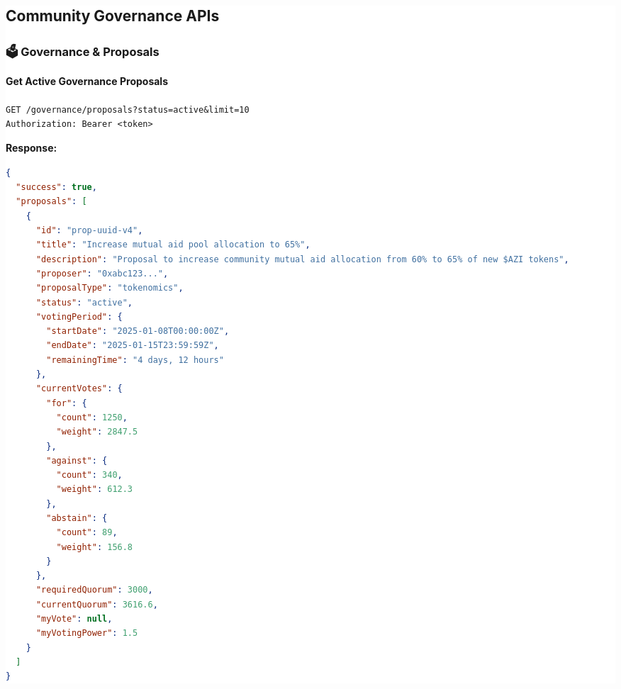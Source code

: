 
## Community Governance APIs

### 🗳️ **Governance & Proposals**

#### **Get Active Governance Proposals**
```http
GET /governance/proposals?status=active&limit=10
Authorization: Bearer <token>
```

**Response:**
```json
{
  "success": true,
  "proposals": [
    {
      "id": "prop-uuid-v4",
      "title": "Increase mutual aid pool allocation to 65%",
      "description": "Proposal to increase community mutual aid allocation from 60% to 65% of new $AZI tokens",
      "proposer": "0xabc123...",
      "proposalType": "tokenomics",
      "status": "active",
      "votingPeriod": {
        "startDate": "2025-01-08T00:00:00Z",
        "endDate": "2025-01-15T23:59:59Z",
        "remainingTime": "4 days, 12 hours"
      },
      "currentVotes": {
        "for": {
          "count": 1250,
          "weight": 2847.5
        },
        "against": {
          "count": 340,
          "weight": 612.3
        },
        "abstain": {
          "count": 89,
          "weight": 156.8
        }
      },
      "requiredQuorum": 3000,
      "currentQuorum": 3616.6,
      "myVote": null,
      "myVotingPower": 1.5
    }
  ]
}
```
